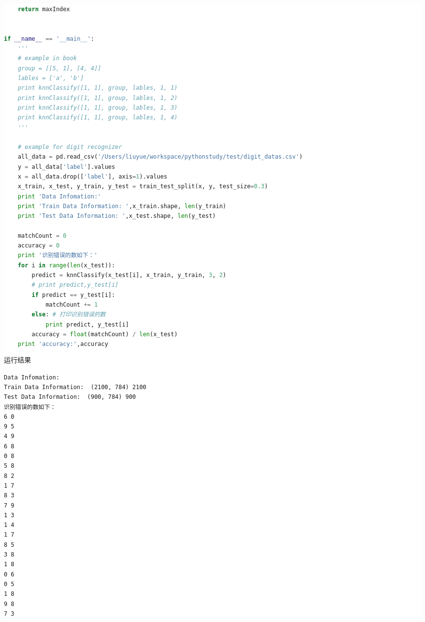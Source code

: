 ```python
    return maxIndex


if __name__ == '__main__':
    '''
    # example in book
    group = [[5, 1], [4, 4]]
    lables = ['a', 'b']
    print knnClassify([1, 1], group, lables, 1, 1)
    print knnClassify([1, 1], group, lables, 1, 2)
    print knnClassify([1, 1], group, lables, 1, 3)
    print knnClassify([1, 1], group, lables, 1, 4)
    '''

    # example for digit recognizer
    all_data = pd.read_csv('/Users/liuyue/workspace/pythonstudy/test/digit_datas.csv')
    y = all_data['label'].values
    x = all_data.drop(['label'], axis=1).values
    x_train, x_test, y_train, y_test = train_test_split(x, y, test_size=0.3)
    print 'Data Infomation:'
    print 'Train Data Information: ',x_train.shape, len(y_train)
    print 'Test Data Information: ',x_test.shape, len(y_test)

    matchCount = 0
    accuracy = 0
    print '识别错误的数如下：'
    for i in range(len(x_test)):
        predict = knnClassify(x_test[i], x_train, y_train, 3, 2)
        # print predict,y_test[i]
        if predict == y_test[i]:
            matchCount += 1
        else: # 打印识别错误的数
            print predict, y_test[i]
        accuracy = float(matchCount) / len(x_test)
    print 'accuracy:',accuracy
```

运行结果
```
Data Infomation:
Train Data Information:  (2100, 784) 2100
Test Data Information:  (900, 784) 900
识别错误的数如下：
6 0
9 5
4 9
6 8
0 8
5 8
8 2
1 7
8 3
7 9
1 3
1 4
1 7
8 5
3 8
1 8
0 6
0 5
1 8
9 8
7 3
```